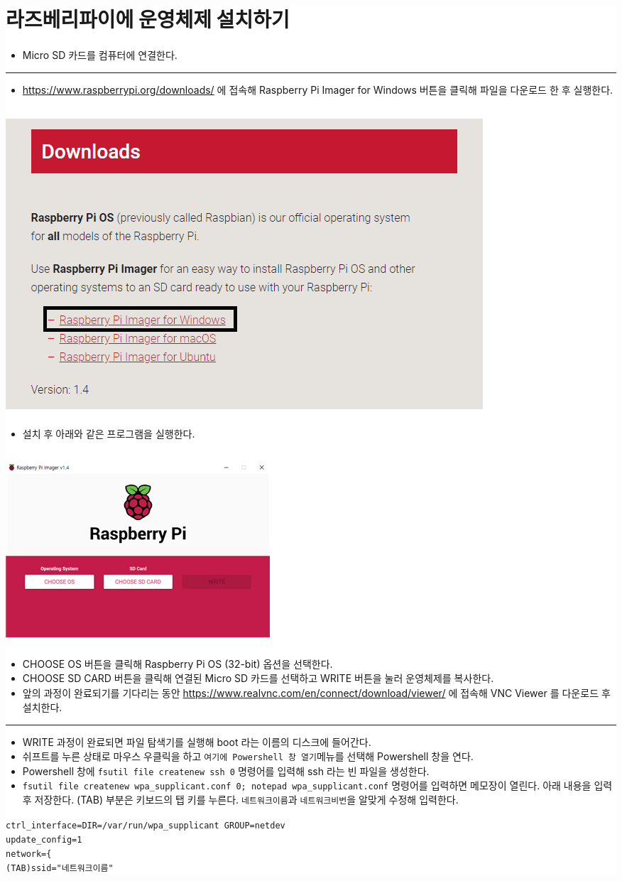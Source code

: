 # 라즈베리파이에 운영체제 설치하기
- Micro SD 카드를 컴퓨터에 연결한다.
--------------------
- https://www.raspberrypi.org/downloads/ 에 접속해 Raspberry Pi Imager for Windows 버튼을 클릭해 파일을 다운로드 한 후 실행한다.

![](./r1.png)
--------------------
- 설치 후 아래와 같은 프로그램을 실행한다.

![](./1.png)
--------------------
- CHOOSE OS 버튼을 클릭해 Raspberry Pi OS (32-bit) 옵션을 선택한다.
- CHOOSE SD CARD 버튼을 클릭해 연결된 Micro SD 카드를 선택하고 WRITE 버튼을 눌러 운영체제를 복사한다.
- 앞의 과정이 완료되기를 기다리는 동안 https://www.realvnc.com/en/connect/download/viewer/ 에 접속해 VNC Viewer 를 다운로드 후 설치한다.
--------------------
- WRITE 과정이 완료되면 파일 탐색기를 실행해 boot 라는 이름의 디스크에 들어간다.
- 쉬프트를 누른 상태로 마우스 우클릭을 하고 `여기에 Powershell 창 열기`메뉴를 선택해 Powershell 창을 연다.
- Powershell 창에 `fsutil file createnew ssh 0` 명령어를 입력해 ssh 라는 빈 파일을 생성한다.
- `fsutil file createnew wpa_supplicant.conf 0; notepad wpa_supplicant.conf` 명령어를 입력하면 메모장이 열린다. 아래 내용을 입력 후 저장한다.
(TAB) 부분은 키보드의 탭 키를 누른다. `네트워크이름`과 `네트워크비번`을 알맞게 수정해 입력한다.
```
ctrl_interface=DIR=/var/run/wpa_supplicant GROUP=netdev
update_config=1
network={
(TAB)ssid="네트워크이름"
```